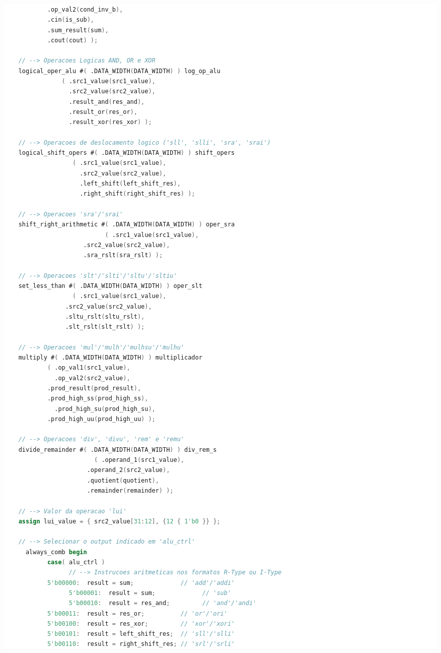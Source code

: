 ```verilog        
		    .op_val2(cond_inv_b), 
		    .cin(is_sub), 
		    .sum_result(sum), 
		    .cout(cout) );
	
	// --> Operacoes Logicas AND, OR e XOR
	logical_oper_alu #( .DATA_WIDTH(DATA_WIDTH) ) log_op_alu
				( .src1_value(src1_value), 
				  .src2_value(src2_value), 
				  .result_and(res_and), 
				  .result_or(res_or), 
				  .result_xor(res_xor) );
	
	// --> Operacoes de deslocamento logico ('sll', 'slli', 'sra', 'srai')
	logical_shift_opers #( .DATA_WIDTH(DATA_WIDTH) ) shift_opers
				   ( .src1_value(src1_value), 
				     .src2_value(src2_value), 
				     .left_shift(left_shift_res), 
				     .right_shift(right_shift_res) );
	
	// --> Operacoes 'sra'/'srai'
	shift_right_arithmetic #( .DATA_WIDTH(DATA_WIDTH) ) oper_sra
	                        ( .src1_value(src1_value), 
					  .src2_value(src2_value), 
					  .sra_rslt(sra_rslt) );
	
	// --> Operacoes 'slt'/'slti'/'sltu'/'sltiu'
	set_less_than #( .DATA_WIDTH(DATA_WIDTH) ) oper_slt
	               ( .src1_value(src1_value), 
			     .src2_value(src2_value), 
			     .sltu_rslt(sltu_rslt), 
			     .slt_rslt(slt_rslt) );
	
	// --> Operacoes 'mul'/'mulh'/'mulhsu'/'mulhu'
	multiply #( .DATA_WIDTH(DATA_WIDTH) ) multiplicador
		    ( .op_val1(src1_value), 
		      .op_val2(src2_value), 
			.prod_result(prod_result), 
			.prod_high_ss(prod_high_ss),
		      .prod_high_su(prod_high_su), 
			.prod_high_uu(prod_high_uu) );
	
	// --> Operacoes 'div', 'divu', 'rem' e 'remu'
	divide_remainder #( .DATA_WIDTH(DATA_WIDTH) ) div_rem_s
		                 ( .operand_1(src1_value), 
				       .operand_2(src2_value), 
				       .quotient(quotient), 
				       .remainder(remainder) );
	
	// --> Valor da operacao 'lui'
	assign lui_value = { src2_value[31:12], {12 { 1'b0 }} };
	
	// --> Selecionar o output indicado em 'alu_ctrl'
      always_comb begin
            case( alu_ctrl )
                  // --> Instrucoes aritmeticas nos formatos R-Type ou I-Type
			5'b00000:  result = sum;             // 'add'/'addi'
                  5'b00001:  result = sum;             // 'sub'
                  5'b00010:  result = res_and;         // 'and'/'andi'
			5'b00011:  result = res_or;          // 'or'/'ori'
			5'b00100:  result = res_xor;         // 'xor'/'xori'
			5'b00101:  result = left_shift_res;  // 'sll'/'slli'
			5'b00110:  result = right_shift_res; // 'srl'/'srli'
```